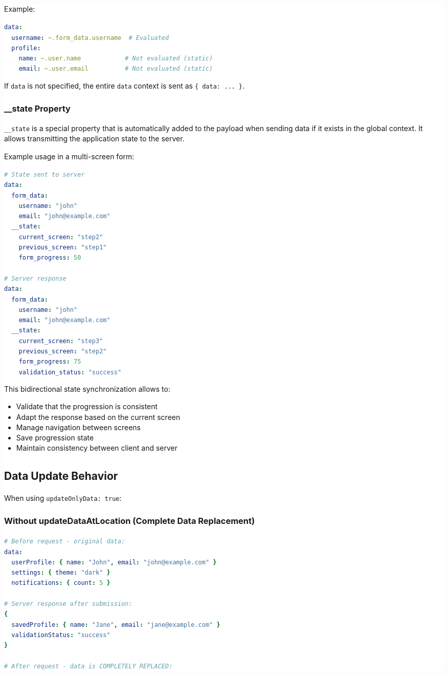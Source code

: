 Example:
```yaml
data:
  username: ~.form_data.username  # Evaluated
  profile:
    name: ~.user.name            # Not evaluated (static)
    email: ~.user.email          # Not evaluated (static)
```

If `data` is not specified, the entire `data` context is sent as `{ data: ... }`.

### __state Property
`__state` is a special property that is automatically added to the payload when sending data if it exists in the global context. It allows transmitting the application state to the server.

Example usage in a multi-screen form:
```yaml
# State sent to server
data:
  form_data:
    username: "john"
    email: "john@example.com"
  __state:
    current_screen: "step2"
    previous_screen: "step1"
    form_progress: 50

# Server response
data:
  form_data:
    username: "john"
    email: "john@example.com"
  __state:
    current_screen: "step3"
    previous_screen: "step2"
    form_progress: 75
    validation_status: "success"
```

This bidirectional state synchronization allows to:
- Validate that the progression is consistent
- Adapt the response based on the current screen
- Manage navigation between screens
- Save progression state
- Maintain consistency between client and server

## Data Update Behavior
When using `updateOnlyData: true`:

### Without updateDataAtLocation (Complete Data Replacement)
```yaml
# Before request - original data:
data:
  userProfile: { name: "John", email: "john@example.com" }
  settings: { theme: "dark" }
  notifications: { count: 5 }

# Server response after submission:
{
  savedProfile: { name: "Jane", email: "jane@example.com" }
  validationStatus: "success"
}

# After request - data is COMPLETELY REPLACED:
```